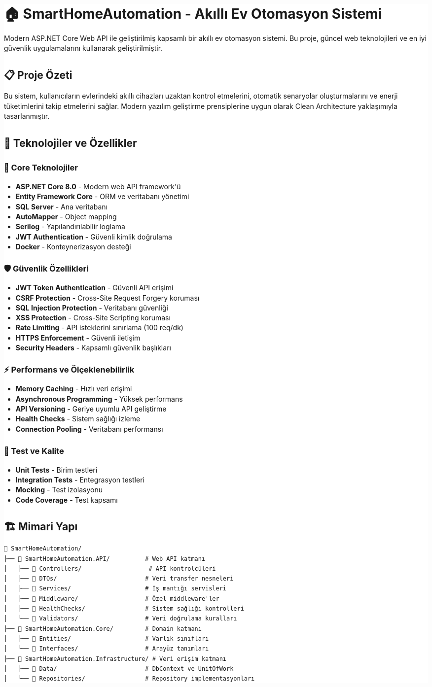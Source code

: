# 🏠 SmartHomeAutomation - Akıllı Ev Otomasyon Sistemi

Modern ASP.NET Core Web API ile geliştirilmiş kapsamlı bir akıllı ev otomasyon sistemi. Bu proje, güncel web teknolojileri ve en iyi güvenlik uygulamalarını kullanarak geliştirilmiştir.

## 📋 Proje Özeti

Bu sistem, kullanıcıların evlerindeki akıllı cihazları uzaktan kontrol etmelerini, otomatik senaryolar oluşturmalarını ve enerji tüketimlerini takip etmelerini sağlar. Modern yazılım geliştirme prensiplerine uygun olarak Clean Architecture yaklaşımıyla tasarlanmıştır.

## 🚀 Teknolojiler ve Özellikler

### 🔧 Core Teknolojiler
- **ASP.NET Core 8.0** - Modern web API framework'ü
- **Entity Framework Core** - ORM ve veritabanı yönetimi
- **SQL Server** - Ana veritabanı
- **AutoMapper** - Object mapping
- **Serilog** - Yapılandırılabilir loglama
- **JWT Authentication** - Güvenli kimlik doğrulama
- **Docker** - Konteynerizasyon desteği

### 🛡️ Güvenlik Özellikleri
- **JWT Token Authentication** - Güvenli API erişimi
- **CSRF Protection** - Cross-Site Request Forgery koruması
- **SQL Injection Protection** - Veritabanı güvenliği
- **XSS Protection** - Cross-Site Scripting koruması
- **Rate Limiting** - API isteklerini sınırlama (100 req/dk)
- **HTTPS Enforcement** - Güvenli iletişim
- **Security Headers** - Kapsamlı güvenlik başlıkları

### ⚡ Performans ve Ölçeklenebilirlik
- **Memory Caching** - Hızlı veri erişimi
- **Asynchronous Programming** - Yüksek performans
- **API Versioning** - Geriye uyumlu API geliştirme
- **Health Checks** - Sistem sağlığı izleme
- **Connection Pooling** - Veritabanı performansı

### 🧪 Test ve Kalite
- **Unit Tests** - Birim testleri
- **Integration Tests** - Entegrasyon testleri
- **Mocking** - Test izolasyonu
- **Code Coverage** - Test kapsamı

## 🏗️ Mimari Yapı

```
📁 SmartHomeAutomation/
├── 📁 SmartHomeAutomation.API/          # Web API katmanı
│   ├── 📁 Controllers/                   # API kontrolcüleri
│   ├── 📁 DTOs/                         # Veri transfer nesneleri
│   ├── 📁 Services/                     # İş mantığı servisleri
│   ├── 📁 Middleware/                   # Özel middleware'ler
│   ├── 📁 HealthChecks/                 # Sistem sağlığı kontrolleri
│   └── 📁 Validators/                   # Veri doğrulama kuralları
├── 📁 SmartHomeAutomation.Core/         # Domain katmanı
│   ├── 📁 Entities/                     # Varlık sınıfları
│   └── 📁 Interfaces/                   # Arayüz tanımları
├── 📁 SmartHomeAutomation.Infrastructure/ # Veri erişim katmanı
│   ├── 📁 Data/                         # DbContext ve UnitOfWork
│   └── 📁 Repositories/                 # Repository implementasyonları
```
